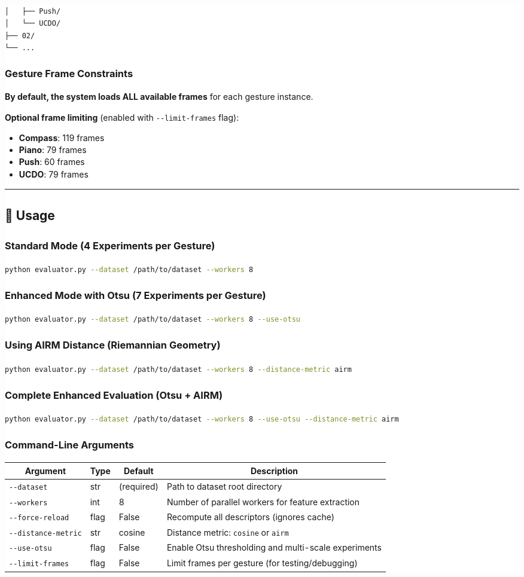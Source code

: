 ```
│   ├── Push/
│   └── UCDO/
├── 02/
└── ...
```

### Gesture Frame Constraints
**By default, the system loads ALL available frames** for each gesture instance.

**Optional frame limiting** (enabled with `--limit-frames` flag):
- **Compass**: 119 frames
- **Piano**: 79 frames
- **Push**: 60 frames
- **UCDO**: 79 frames

---

## 🚀 Usage

### Standard Mode (4 Experiments per Gesture)
```bash
python evaluator.py --dataset /path/to/dataset --workers 8
```

### Enhanced Mode with Otsu (7 Experiments per Gesture)
```bash
python evaluator.py --dataset /path/to/dataset --workers 8 --use-otsu
```

### Using AIRM Distance (Riemannian Geometry)
```bash
python evaluator.py --dataset /path/to/dataset --workers 8 --distance-metric airm
```

### Complete Enhanced Evaluation (Otsu + AIRM)
```bash
python evaluator.py --dataset /path/to/dataset --workers 8 --use-otsu --distance-metric airm
```

### Command-Line Arguments

| Argument | Type | Default | Description |
|----------|------|---------|-------------|
| `--dataset` | str | (required) | Path to dataset root directory |
| `--workers` | int | 8 | Number of parallel workers for feature extraction |
| `--force-reload` | flag | False | Recompute all descriptors (ignores cache) |
| `--distance-metric` | str | cosine | Distance metric: `cosine` or `airm` |
| `--use-otsu` | flag | False | Enable Otsu thresholding and multi-scale experiments |
| `--limit-frames` | flag | False | Limit frames per gesture (for testing/debugging) |
